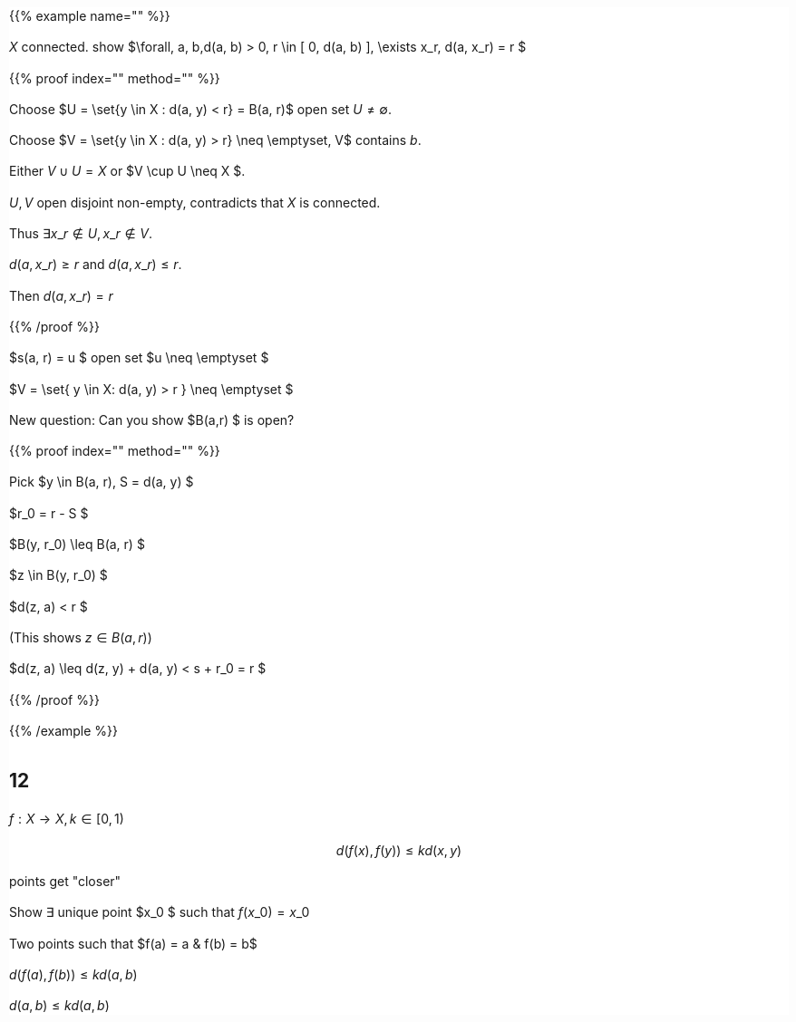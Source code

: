 {{% example name="" %}}

$X$ connected.
show $\forall, a, b,d(a, b) > 0,  r \in [ 0, d(a, b) ], \exists x\_r, d(a, x\_r) = r $

{{% proof index="" method="" %}}

Choose $U = \set{y \in X : d(a, y) < r} = B(a, r)$ open set $U \neq \emptyset$.

Choose $V = \set{y \in X : d(a, y) > r} \neq \emptyset, V$ contains $b$.

Either $V \cup U = X$ or $V \cup U \neq X $.

$U, V$ open disjoint non-empty, contradicts that $X$ is connected.

Thus $\exists x\_r \not \in U, x\_r \not \in V$.

$d(a, x\_r) \geq r$ and $d(a, x\_r) \leq r$.

Then $d(a, x\_r) = r$

{{% /proof %}}

$s(a, r) = u $ open set $u \neq \emptyset $

$V = \set{ y \in X: d(a, y) > r } \neq \emptyset $

New question: Can you show $B(a,r) $ is open?

{{% proof index="" method="" %}}

Pick $y \in B(a, r), S = d(a, y) $

$r\_0 = r - S $

$B(y, r\_0) \leq B(a, r) $

$z \in B(y, r\_0) $

$d(z, a) < r $

(This shows $z \in B(a, r)$)

$d(z, a) \leq d(z, y) + d(a, y) < s + r\_0 = r $

{{% /proof %}}

{{% /example %}}

## 12

$f: X \to X, k \in [0, 1)$

$$d(f(x), f(y)) \leq k d (x, y) $$

points get "closer"

Show $\exists$ unique point $x\_0 $ such that $f(x\_0) = x\_0$

Two points such that $f(a) = a & f(b) = b$

$d(f(a), f(b)) \leq kd(a, b)$

$d(a, b) \leq k d(a, b)$
